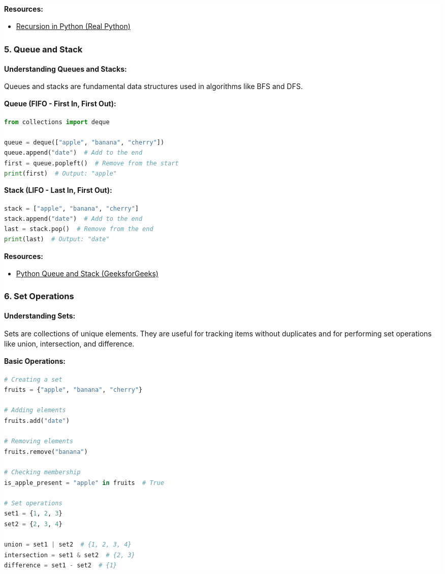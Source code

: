 **Resources:**

- [Recursion in Python (Real Python)](https://realpython.com/python-recursion/)

### 5. Queue and Stack

**Understanding Queues and Stacks:**

Queues and stacks are fundamental data structures used in algorithms like BFS and DFS.

**Queue (FIFO - First In, First Out):**

```python
from collections import deque

queue = deque(["apple", "banana", "cherry"])
queue.append("date")  # Add to the end
first = queue.popleft()  # Remove from the start
print(first)  # Output: "apple"
```

**Stack (LIFO - Last In, First Out):**

```python
stack = ["apple", "banana", "cherry"]
stack.append("date")  # Add to the end
last = stack.pop()  # Remove from the end
print(last)  # Output: "date"
```

**Resources:**

- [Python Queue and Stack (GeeksforGeeks)](https://www.geeksforgeeks.org/queue-in-python/)

### 6. Set Operations

**Understanding Sets:**

Sets are collections of unique elements. They are useful for tracking items without duplicates and for performing set operations like union, intersection, and difference.

**Basic Operations:**

```python
# Creating a set
fruits = {"apple", "banana", "cherry"}

# Adding elements
fruits.add("date")

# Removing elements
fruits.remove("banana")

# Checking membership
is_apple_present = "apple" in fruits  # True

# Set operations
set1 = {1, 2, 3}
set2 = {2, 3, 4}

union = set1 | set2  # {1, 2, 3, 4}
intersection = set1 & set2  # {2, 3}
difference = set1 - set2  # {1}
```
